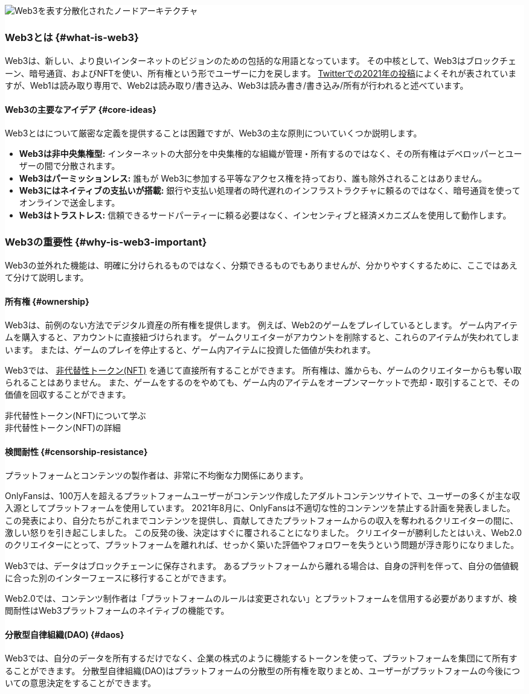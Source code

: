 ![Web3を表す分散化されたノードアーキテクチャ](./web3.png)

### Web3とは {#what-is-web3}

Web3は、新しい、より良いインターネットのビジョンのための包括的な用語となっています。 その中核として、Web3はブロックチェーン、暗号通貨、およびNFTを使い、所有権という形でユーザーに力を戻します。 [Twitterでの2021年の投稿](https://twitter.com/j1mmyeth/status/1459003044067258370)によくそれが表されていますが、Web1は読み取り専用で、Web2は読み取り/書き込み、Web3は読み書き/書き込み/所有が行われると述べています。

#### Web3の主要なアイデア {#core-ideas}

Web3とはについて厳密な定義を提供することは困難ですが、Web3の主な原則についていくつか説明します。

- **Web3は非中央集権型:** インターネットの大部分を中央集権的な組織が管理・所有するのではなく、その所有権はデベロッパーとユーザーの間で分散されます。
- **Web3はパーミッションレス:** 誰もが Web3に参加する平等なアクセス権を持っており、誰も除外されることはありません。
- **Web3にはネイティブの支払いが搭載:** 銀行や支払い処理者の時代遅れのインフラストラクチャに頼るのではなく、暗号通貨を使ってオンラインで送金します。
- **Web3はトラストレス:** 信頼できるサードパーティーに頼る必要はなく、インセンティブと経済メカニズムを使用して動作します。

### Web3の重要性 {#why-is-web3-important}

Web3の並外れた機能は、明確に分けられるものではなく、分類できるものでもありませんが、分かりやすくするために、ここではあえて分けて説明します。

#### 所有権 {#ownership}

Web3は、前例のない方法でデジタル資産の所有権を提供します。 例えば、Web2のゲームをプレイしているとします。 ゲーム内アイテムを購入すると、アカウントに直接紐づけられます。 ゲームクリエイターがアカウントを削除すると、これらのアイテムが失われてしまいます。 または、ゲームのプレイを停止すると、ゲーム内アイテムに投資した価値が失われます。

Web3では、 [ 非代替性トークン(NFT)](/glossary/#nft) を通じて直接所有することができます。 所有権は、誰からも、ゲームのクリエイターからも奪い取られることはありません。 また、ゲームをするのをやめても、ゲーム内のアイテムをオープンマーケットで売却・取引することで、その価値を回収することができます。

<Alert variant="update">
<AlertEmoji text=":eyes:"/>
<AlertContent className="flex-row items-center justify-between">
  <div>非代替性トークン(NFT)について学ぶ</div>
  <ButtonLink href="/nft/">
    非代替性トークン(NFT)の詳細
  </ButtonLink>
</AlertContent>
</Alert>

#### 検閲耐性 {#censorship-resistance}

プラットフォームとコンテンツの製作者は、非常に不均衡な力関係にあります。

OnlyFansは、100万人を超えるプラットフォームユーザーがコンテンツ作成したアダルトコンテンツサイトで、ユーザーの多くが主な収入源としてプラットフォームを使用しています。 2021年8月に、OnlyFansは不適切な性的コンテンツを禁止する計画を発表しました。 この発表により、自分たちがこれまでコンテンツを提供し、貢献してきたプラットフォームからの収入を奪われるクリエイターの間に、激しい怒りを引き起こしました。 この反発の後、決定はすぐに覆されることになりました。 クリエイターが勝利したとはいえ、Web2.0のクリエイターにとって、プラットフォームを離れれば、せっかく築いた評価やフォロワーを失うという問題が浮き彫りになりました。

Web3では、データはブロックチェーンに保存されます。 あるプラットフォームから離れる場合は、自身の評判を伴って、自分の価値観に合った別のインターフェースに移行することができます。

Web2.0では、コンテンツ制作者は「プラットフォームのルールは変更されない」とプラットフォームを信用する必要がありますが、検閲耐性はWeb3プラットフォームのネイティブの機能です。

#### 分散型自律組織(DAO) {#daos}

Web3では、自分のデータを所有するだけでなく、企業の株式のように機能するトークンを使って、プラットフォームを集団にて所有することができます。 分散型自律組織(DAO)はプラットフォームの分散型の所有権を取りまとめ、ユーザーがプラットフォームの今後についての意思決定をすることができます。
